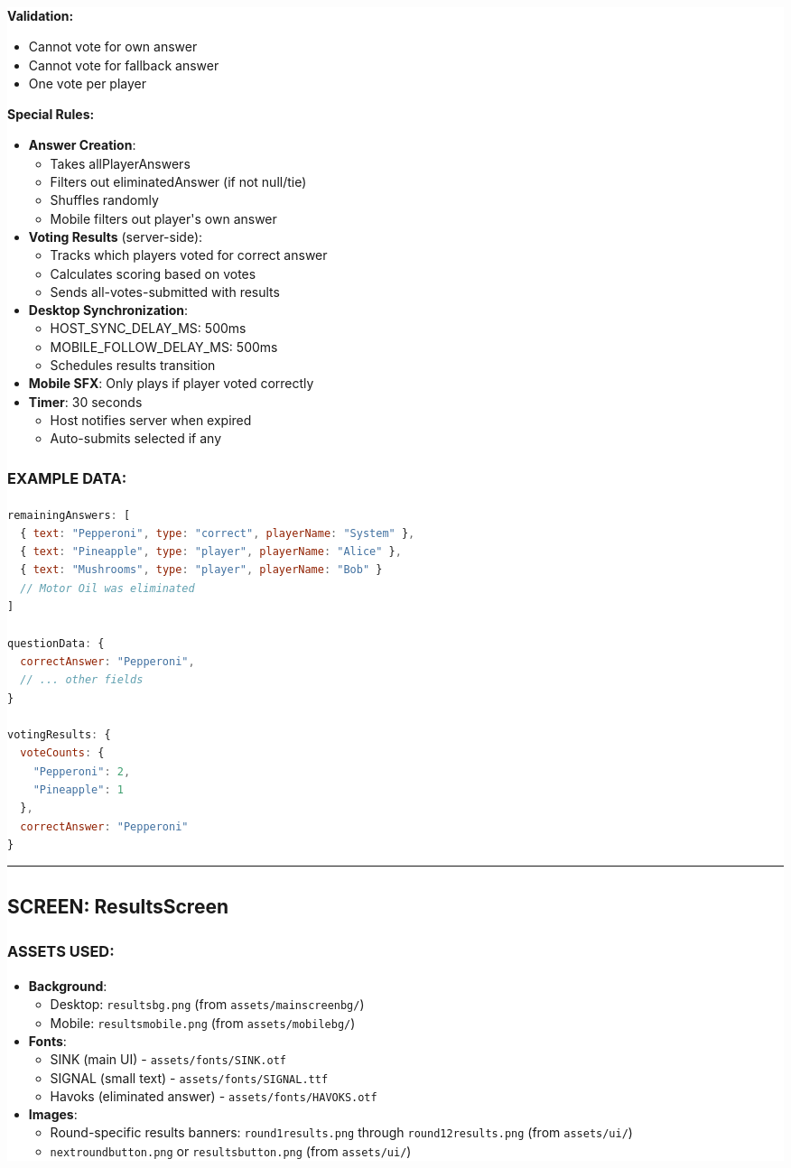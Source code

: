 **Validation:**
- Cannot vote for own answer
- Cannot vote for fallback answer
- One vote per player

**Special Rules:**
- **Answer Creation**:
  - Takes allPlayerAnswers
  - Filters out eliminatedAnswer (if not null/tie)
  - Shuffles randomly
  - Mobile filters out player's own answer
- **Voting Results** (server-side):
  - Tracks which players voted for correct answer
  - Calculates scoring based on votes
  - Sends all-votes-submitted with results
- **Desktop Synchronization**:
  - HOST_SYNC_DELAY_MS: 500ms
  - MOBILE_FOLLOW_DELAY_MS: 500ms
  - Schedules results transition
- **Mobile SFX**: Only plays if player voted correctly
- **Timer**: 30 seconds
  - Host notifies server when expired
  - Auto-submits selected if any

### EXAMPLE DATA:
```javascript
remainingAnswers: [
  { text: "Pepperoni", type: "correct", playerName: "System" },
  { text: "Pineapple", type: "player", playerName: "Alice" },
  { text: "Mushrooms", type: "player", playerName: "Bob" }
  // Motor Oil was eliminated
]

questionData: {
  correctAnswer: "Pepperoni",
  // ... other fields
}

votingResults: {
  voteCounts: {
    "Pepperoni": 2,
    "Pineapple": 1
  },
  correctAnswer: "Pepperoni"
}
```

---

## SCREEN: ResultsScreen

### ASSETS USED:
- **Background**:
  - Desktop: `resultsbg.png` (from `assets/mainscreenbg/`)
  - Mobile: `resultsmobile.png` (from `assets/mobilebg/`)
- **Fonts**:
  - SINK (main UI) - `assets/fonts/SINK.otf`
  - SIGNAL (small text) - `assets/fonts/SIGNAL.ttf`
  - Havoks (eliminated answer) - `assets/fonts/HAVOKS.otf`
- **Images**:
  - Round-specific results banners: `round1results.png` through `round12results.png` (from `assets/ui/`)
  - `nextroundbutton.png` or `resultsbutton.png` (from `assets/ui/`)